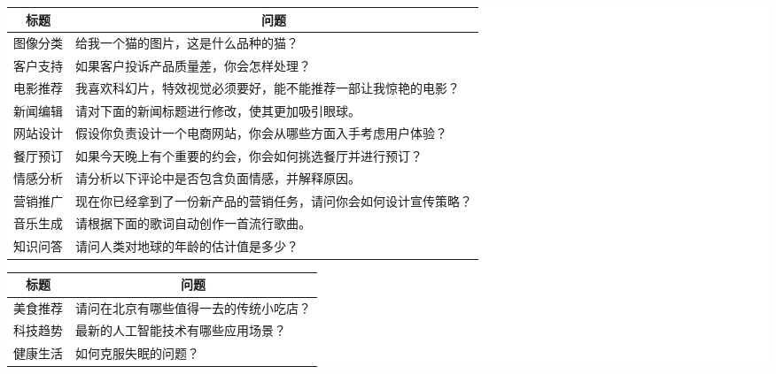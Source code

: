 | 标题                              | 问题                                                         |
|-----------------------------------|--------------------------------------------------------------|
| 图像分类                          | 给我一个猫的图片，这是什么品种的猫？                       |
| 客户支持                          | 如果客户投诉产品质量差，你会怎样处理？                     |
| 电影推荐                          | 我喜欢科幻片，特效视觉必须要好，能不能推荐一部让我惊艳的电影？ |
| 新闻编辑                          | 请对下面的新闻标题进行修改，使其更加吸引眼球。             |
| 网站设计                          | 假设你负责设计一个电商网站，你会从哪些方面入手考虑用户体验？   |
| 餐厅预订                          | 如果今天晚上有个重要的约会，你会如何挑选餐厅并进行预订？     |
| 情感分析                          | 请分析以下评论中是否包含负面情感，并解释原因。               |
| 营销推广                          | 现在你已经拿到了一份新产品的营销任务，请问你会如何设计宣传策略？ |
| 音乐生成                          | 请根据下面的歌词自动创作一首流行歌曲。                       |
| 知识问答                          | 请问人类对地球的年龄的估计值是多少？                         |

| 标题                                         | 问题                                                                                                                                                                                                                                                                                                                                                                                                                                                                                                                                                                                                                                                                                                                                                                                                                                                                                                                         |
|----------------------------------------------|---------------------------------------------------------------------------------------------------------------------------------------------------------------------------------------------------------------------------------------------------------------------------------------------------------------------------------------------------------------------------------------------------------------------------------------------------------------------------------------------------------------------------------------------------------------------------------------------------------------------------------------------------------------------------------------------------------------------------------------------------------------------------------------------------------------------------------------------------------------------------------------------------------------------------|
| 美食推荐                                     | 请问在北京有哪些值得一去的传统小吃店？                                                                                                                                                                                                                                                                                                                                                                                                                                                                                                                                                                                                                                                                                                                                                                                                                       |
| 科技趋势                                     | 最新的人工智能技术有哪些应用场景？                                                                                                                                                                                                                                                                                                                                                                                                                                                                                                                                                                                                                                                                                                                                                                                                                             |
| 健康生活                                     | 如何克服失眠的问题？                                                                                                                                                                                                                                                                                                                                                                                                                                                                                                                                                                                                                                                                                                                                                                                                                                           |